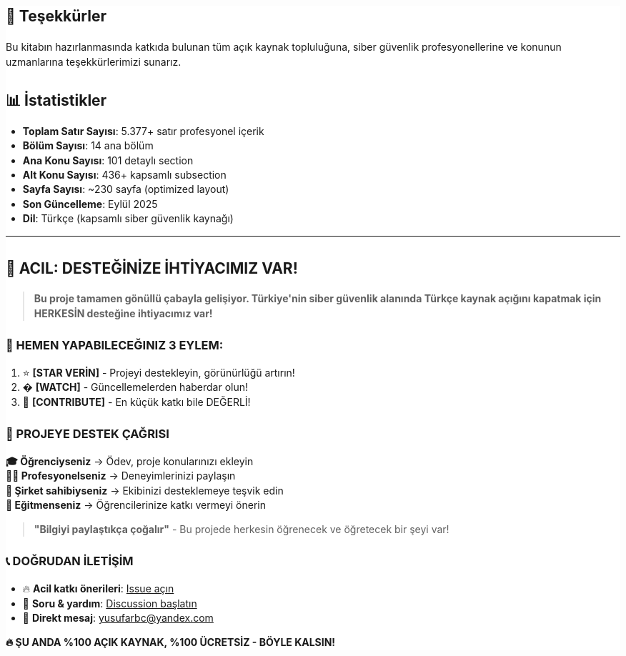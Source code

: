 ## 🙏 Teşekkürler

Bu kitabın hazırlanmasında katkıda bulunan tüm açık kaynak topluluğuna, siber güvenlik profesyonellerine ve konunun uzmanlarına teşekkürlerimizi sunarız.

## 📊 İstatistikler

- **Toplam Satır Sayısı**: 5.377+ satır profesyonel içerik
- **Bölüm Sayısı**: 14 ana bölüm
- **Ana Konu Sayısı**: 101 detaylı section
- **Alt Konu Sayısı**: 436+ kapsamlı subsection
- **Sayfa Sayısı**: ~230 sayfa (optimized layout)
- **Son Güncelleme**: Eylül 2025
- **Dil**: Türkçe (kapsamlı siber güvenlik kaynağı)

---

## 🚨 ACIL: DESTEĞİNİZE İHTİYACIMIZ VAR!

> **Bu proje tamamen gönüllü çabayla gelişiyor. Türkiye'nin siber güvenlik alanında Türkçe kaynak açığını kapatmak için HERKESİN desteğine ihtiyacımız var!**

### 🎯 HEMEN YAPABILECEĞINIZ 3 EYLEM:

1. ⭐ **[STAR VERİN]** - Projeyi destekleyin, görünürlüğü artırın!
2. � **[WATCH]** - Güncellemelerden haberdar olun!  
3. 🤝 **[CONTRIBUTE]** - En küçük katkı bile DEĞERLİ!

### 📢 PROJEYE DESTEK ÇAĞRISI

**🎓 Öğrenciyseniz** → Ödev, proje konularınızı ekleyin  
**👨‍💼 Profesyonelseniz** → Deneyimlerinizi paylaşın  
**🏢 Şirket sahibiyseniz** → Ekibinizi desteklemeye teşvik edin  
**🎯 Eğitmenseniz** → Öğrencilerinize katkı vermeyi önerin  

> **"Bilgiyi paylaştıkça çoğalır"** - Bu projede herkesin öğrenecek ve öğretecek bir şeyi var!

### 📞 DOĞRUDAN İLETİŞİM
- 🔥 **Acil katkı önerileri**: [Issue açın](https://github.com/yusufarbc/Siber-Guvenlik-Rehberi/issues/new)
- 💬 **Soru & yardım**: [Discussion başlatın](https://github.com/yusufarbc/Siber-Guvenlik-Rehberi/discussions)  
- 📧 **Direkt mesaj**: yusufarbc@yandex.com

**🔥 ŞU ANDA %100 AÇIK KAYNAK, %100 ÜCRETSİZ - BÖYLE KALSIN!**
